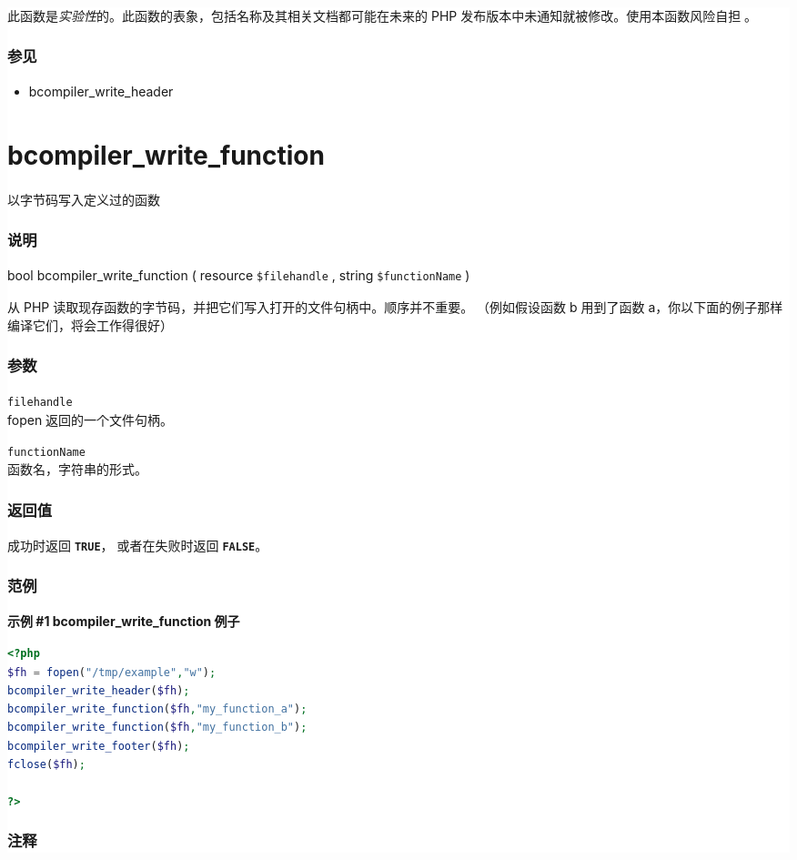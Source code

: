 此函数是*实验性*的。此函数的表象，包括名称及其相关文档都可能在未来的 PHP
发布版本中未通知就被修改。使用本函数风险自担 。

### 参见

-   <span class="function">bcompiler\_write\_header</span>

bcompiler\_write\_function
==========================

以字节码写入定义过的函数

### 说明

<span class="type">bool</span> <span
class="methodname">bcompiler\_write\_function</span> ( <span
class="methodparam"><span class="type">resource</span>
`$filehandle`</span> , <span class="methodparam"><span
class="type">string</span> `$functionName`</span> )

从 PHP
读取现存函数的字节码，并把它们写入打开的文件句柄中。顺序并不重要。
（例如假设函数 b 用到了函数
a，你以下面的例子那样编译它们，将会工作得很好）

### 参数

`filehandle`  
<span class="function">fopen</span> 返回的一个文件句柄。

`functionName`  
函数名，字符串的形式。

### 返回值

成功时返回 **`TRUE`**， 或者在失败时返回 **`FALSE`**。

### 范例

**示例 \#1 <span class="function">bcompiler\_write\_function</span>
例子**

``` php
<?php
$fh = fopen("/tmp/example","w");
bcompiler_write_header($fh);
bcompiler_write_function($fh,"my_function_a");
bcompiler_write_function($fh,"my_function_b");
bcompiler_write_footer($fh);
fclose($fh);

?>
```

### 注释
